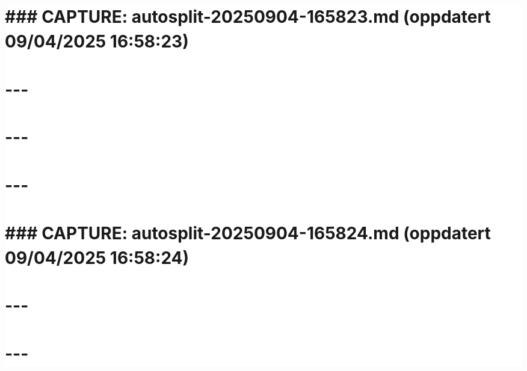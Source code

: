 #

#

#

#

#

# \### CAPTURE: autosplit-20250904-165823.md (oppdatert 09/04/2025 16:58:23)

# ---

#

#

# ---

#

#

#

# ---

#

#

#

#

#

# \### CAPTURE: autosplit-20250904-165824.md (oppdatert 09/04/2025 16:58:24)

# ---

#

#

# ---

#

